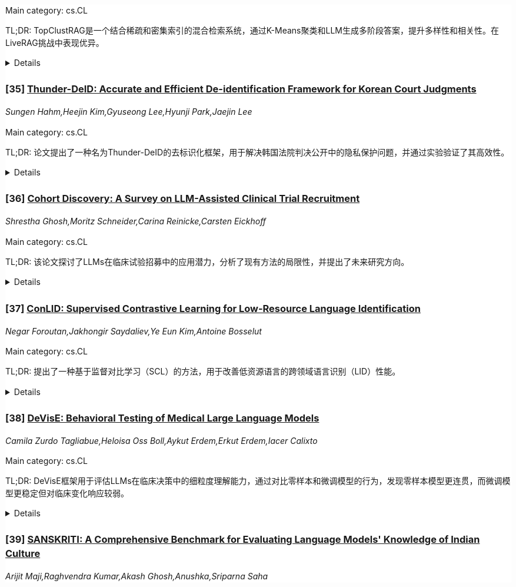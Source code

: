 Main category: cs.CL

TL;DR: TopClustRAG是一个结合稀疏和密集索引的混合检索系统，通过K-Means聚类和LLM生成多阶段答案，提升多样性和相关性。在LiveRAG挑战中表现优异。


<details><summary>Details</summary></details>


### [35] [Thunder-DeID: Accurate and Efficient De-identification Framework for Korean Court Judgments](https://arxiv.org/abs/2506.15266)
*Sungen Hahm,Heejin Kim,Gyuseong Lee,Hyunji Park,Jaejin Lee*

Main category: cs.CL

TL;DR: 论文提出了一种名为Thunder-DeID的去标识化框架，用于解决韩国法院判决公开中的隐私保护问题，并通过实验验证了其高效性。


<details><summary>Details</summary></details>


### [36] [Cohort Discovery: A Survey on LLM-Assisted Clinical Trial Recruitment](https://arxiv.org/abs/2506.15301)
*Shrestha Ghosh,Moritz Schneider,Carina Reinicke,Carsten Eickhoff*

Main category: cs.CL

TL;DR: 该论文探讨了LLMs在临床试验招募中的应用潜力，分析了现有方法的局限性，并提出了未来研究方向。


<details><summary>Details</summary></details>


### [37] [ConLID: Supervised Contrastive Learning for Low-Resource Language Identification](https://arxiv.org/abs/2506.15304)
*Negar Foroutan,Jakhongir Saydaliev,Ye Eun Kim,Antoine Bosselut*

Main category: cs.CL

TL;DR: 提出了一种基于监督对比学习（SCL）的方法，用于改善低资源语言的跨领域语言识别（LID）性能。


<details><summary>Details</summary></details>


### [38] [DeVisE: Behavioral Testing of Medical Large Language Models](https://arxiv.org/abs/2506.15339)
*Camila Zurdo Tagliabue,Heloisa Oss Boll,Aykut Erdem,Erkut Erdem,Iacer Calixto*

Main category: cs.CL

TL;DR: DeVisE框架用于评估LLMs在临床决策中的细粒度理解能力，通过对比零样本和微调模型的行为，发现零样本模型更连贯，而微调模型更稳定但对临床变化响应较弱。


<details><summary>Details</summary></details>


### [39] [SANSKRITI: A Comprehensive Benchmark for Evaluating Language Models' Knowledge of Indian Culture](https://arxiv.org/abs/2506.15355)
*Arijit Maji,Raghvendra Kumar,Akash Ghosh,Anushka,Sriparna Saha*
